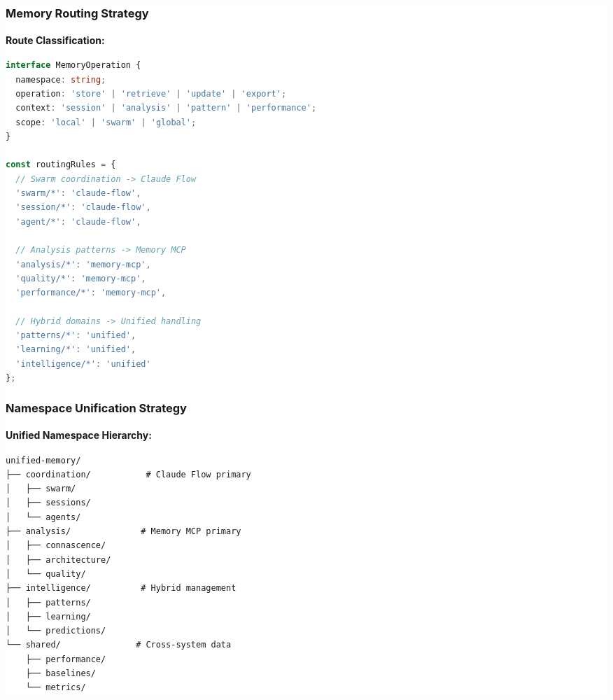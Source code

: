 ### Memory Routing Strategy

**Route Classification:**
```typescript
interface MemoryOperation {
  namespace: string;
  operation: 'store' | 'retrieve' | 'update' | 'export';
  context: 'session' | 'analysis' | 'pattern' | 'performance';
  scope: 'local' | 'swarm' | 'global';
}

const routingRules = {
  // Swarm coordination -> Claude Flow
  'swarm/*': 'claude-flow',
  'session/*': 'claude-flow', 
  'agent/*': 'claude-flow',
  
  // Analysis patterns -> Memory MCP
  'analysis/*': 'memory-mcp',
  'quality/*': 'memory-mcp',
  'performance/*': 'memory-mcp',
  
  // Hybrid domains -> Unified handling
  'patterns/*': 'unified',
  'learning/*': 'unified',
  'intelligence/*': 'unified'
};
```

### Namespace Unification Strategy

**Unified Namespace Hierarchy:**
```
unified-memory/
├── coordination/           # Claude Flow primary
│   ├── swarm/
│   ├── sessions/
│   └── agents/
├── analysis/              # Memory MCP primary  
│   ├── connascence/
│   ├── architecture/
│   └── quality/
├── intelligence/          # Hybrid management
│   ├── patterns/
│   ├── learning/
│   └── predictions/
└── shared/               # Cross-system data
    ├── performance/
    ├── baselines/
    └── metrics/
```
